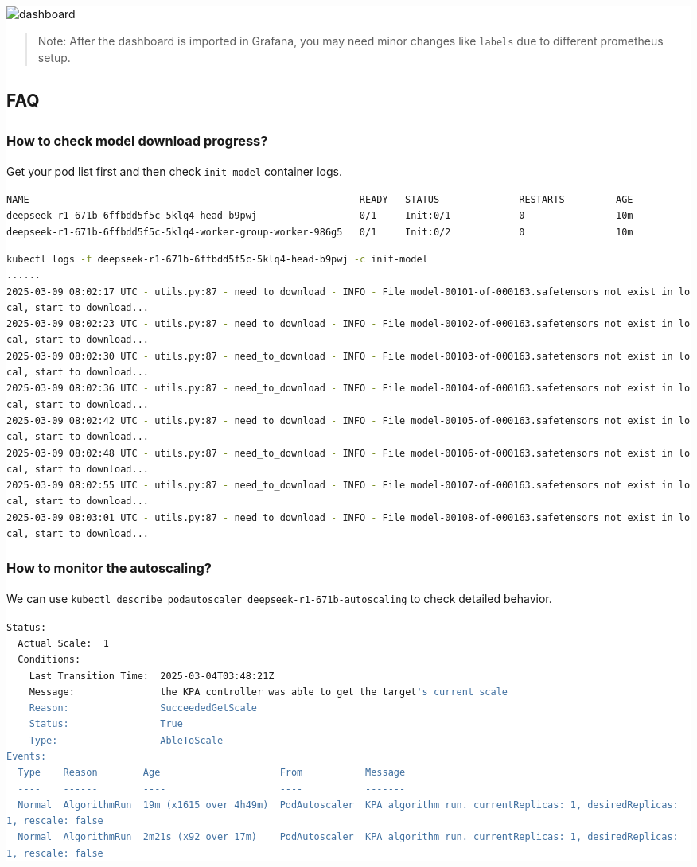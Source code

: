 ![dashboard](static/deepseek-dashboard.png)

> Note: After the dashboard is imported in Grafana, you may need minor changes like `labels` due to different prometheus setup.

## FAQ

### How to check model download progress?

Get your pod list first and then check `init-model` container logs.

```bash
NAME                                                          READY   STATUS              RESTARTS         AGE
deepseek-r1-671b-6ffbdd5f5c-5klq4-head-b9pwj                  0/1     Init:0/1            0                10m
deepseek-r1-671b-6ffbdd5f5c-5klq4-worker-group-worker-986g5   0/1     Init:0/2            0                10m
```

```bash
kubectl logs -f deepseek-r1-671b-6ffbdd5f5c-5klq4-head-b9pwj -c init-model
......
2025-03-09 08:02:17 UTC - utils.py:87 - need_to_download - INFO - File model-00101-of-000163.safetensors not exist in local, start to download...
2025-03-09 08:02:23 UTC - utils.py:87 - need_to_download - INFO - File model-00102-of-000163.safetensors not exist in local, start to download...
2025-03-09 08:02:30 UTC - utils.py:87 - need_to_download - INFO - File model-00103-of-000163.safetensors not exist in local, start to download...
2025-03-09 08:02:36 UTC - utils.py:87 - need_to_download - INFO - File model-00104-of-000163.safetensors not exist in local, start to download...
2025-03-09 08:02:42 UTC - utils.py:87 - need_to_download - INFO - File model-00105-of-000163.safetensors not exist in local, start to download...
2025-03-09 08:02:48 UTC - utils.py:87 - need_to_download - INFO - File model-00106-of-000163.safetensors not exist in local, start to download...
2025-03-09 08:02:55 UTC - utils.py:87 - need_to_download - INFO - File model-00107-of-000163.safetensors not exist in local, start to download...
2025-03-09 08:03:01 UTC - utils.py:87 - need_to_download - INFO - File model-00108-of-000163.safetensors not exist in local, start to download...
```

### How to monitor the autoscaling?

We can use `kubectl describe podautoscaler deepseek-r1-671b-autoscaling` to check detailed behavior.

```bash
Status:
  Actual Scale:  1
  Conditions:
    Last Transition Time:  2025-03-04T03:48:21Z
    Message:               the KPA controller was able to get the target's current scale
    Reason:                SucceededGetScale
    Status:                True
    Type:                  AbleToScale
Events:
  Type    Reason        Age                     From           Message
  ----    ------        ----                    ----           -------
  Normal  AlgorithmRun  19m (x1615 over 4h49m)  PodAutoscaler  KPA algorithm run. currentReplicas: 1, desiredReplicas: 1, rescale: false
  Normal  AlgorithmRun  2m21s (x92 over 17m)    PodAutoscaler  KPA algorithm run. currentReplicas: 1, desiredReplicas: 1, rescale: false
```

